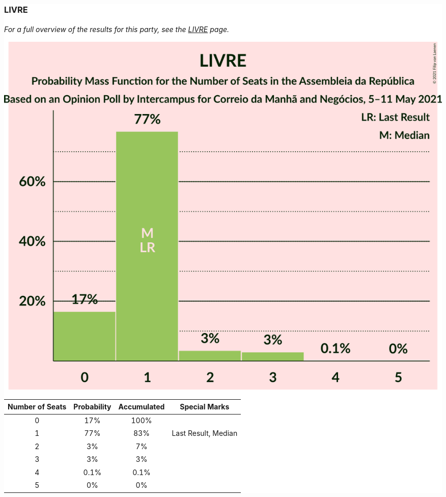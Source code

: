 ### LIVRE

*For a full overview of the results for this party, see the [LIVRE](party-livre.html) page.*

![Graph with seats probability mass function not yet produced](2021-05-11-Intercampus-seats-pmf-livre.png "Seats Probability Mass Function")

| Number of Seats | Probability | Accumulated | Special Marks |
|:---------------:|:-----------:|:-----------:|:-------------:|
| 0 | 17% | 100% |  |
| 1 | 77% | 83% | Last Result, Median |
| 2 | 3% | 7% |  |
| 3 | 3% | 3% |  |
| 4 | 0.1% | 0.1% |  |
| 5 | 0% | 0% |  |
